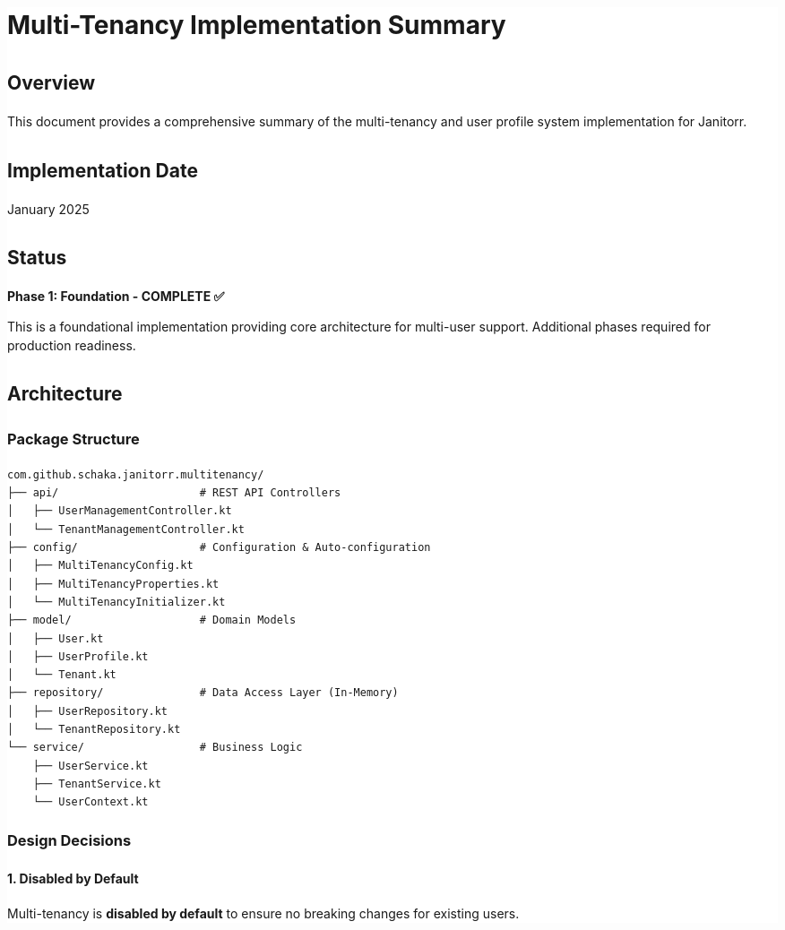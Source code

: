 # Multi-Tenancy Implementation Summary

## Overview

This document provides a comprehensive summary of the multi-tenancy and user profile system implementation for Janitorr.

## Implementation Date

January 2025

## Status

**Phase 1: Foundation - COMPLETE ✅**

This is a foundational implementation providing core architecture for multi-user support. Additional phases required for production readiness.

## Architecture

### Package Structure

```
com.github.schaka.janitorr.multitenancy/
├── api/                      # REST API Controllers
│   ├── UserManagementController.kt
│   └── TenantManagementController.kt
├── config/                   # Configuration & Auto-configuration
│   ├── MultiTenancyConfig.kt
│   ├── MultiTenancyProperties.kt
│   └── MultiTenancyInitializer.kt
├── model/                    # Domain Models
│   ├── User.kt
│   ├── UserProfile.kt
│   └── Tenant.kt
├── repository/               # Data Access Layer (In-Memory)
│   ├── UserRepository.kt
│   └── TenantRepository.kt
└── service/                  # Business Logic
    ├── UserService.kt
    ├── TenantService.kt
    └── UserContext.kt
```

### Design Decisions

#### 1. Disabled by Default
Multi-tenancy is **disabled by default** to ensure no breaking changes for existing users.
